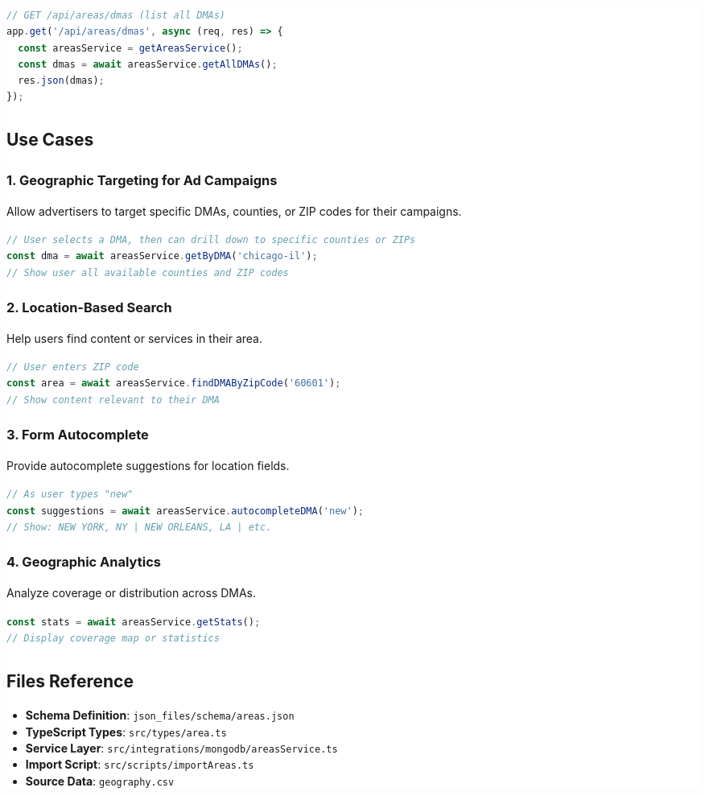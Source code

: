 ```typescript
// GET /api/areas/dmas (list all DMAs)
app.get('/api/areas/dmas', async (req, res) => {
  const areasService = getAreasService();
  const dmas = await areasService.getAllDMAs();
  res.json(dmas);
});
```

## Use Cases

### 1. **Geographic Targeting for Ad Campaigns**
Allow advertisers to target specific DMAs, counties, or ZIP codes for their campaigns.

```typescript
// User selects a DMA, then can drill down to specific counties or ZIPs
const dma = await areasService.getByDMA('chicago-il');
// Show user all available counties and ZIP codes
```

### 2. **Location-Based Search**
Help users find content or services in their area.

```typescript
// User enters ZIP code
const area = await areasService.findDMAByZipCode('60601');
// Show content relevant to their DMA
```

### 3. **Form Autocomplete**
Provide autocomplete suggestions for location fields.

```typescript
// As user types "new"
const suggestions = await areasService.autocompleteDMA('new');
// Show: NEW YORK, NY | NEW ORLEANS, LA | etc.
```

### 4. **Geographic Analytics**
Analyze coverage or distribution across DMAs.

```typescript
const stats = await areasService.getStats();
// Display coverage map or statistics
```

## Files Reference

- **Schema Definition**: `json_files/schema/areas.json`
- **TypeScript Types**: `src/types/area.ts`
- **Service Layer**: `src/integrations/mongodb/areasService.ts`
- **Import Script**: `src/scripts/importAreas.ts`
- **Source Data**: `geography.csv`
